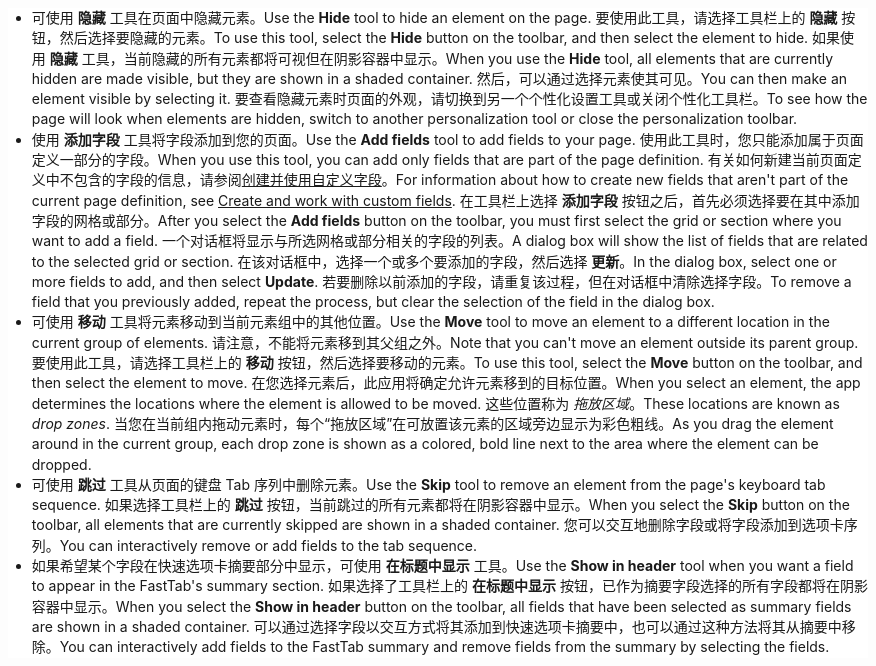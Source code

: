 - <span data-ttu-id="1b7c8-224">可使用 **隐藏** 工具在页面中隐藏元素。</span><span class="sxs-lookup"><span data-stu-id="1b7c8-224">Use the **Hide** tool to hide an element on the page.</span></span> <span data-ttu-id="1b7c8-225">要使用此工具，请选择工具栏上的 **隐藏** 按钮，然后选择要隐藏的元素。</span><span class="sxs-lookup"><span data-stu-id="1b7c8-225">To use this tool, select the **Hide** button on the toolbar, and then select the element to hide.</span></span> <span data-ttu-id="1b7c8-226">如果使用 **隐藏** 工具，当前隐藏的所有元素都将可视但在阴影容器中显示。</span><span class="sxs-lookup"><span data-stu-id="1b7c8-226">When you use the **Hide** tool, all elements that are currently hidden are made visible, but they are shown in a shaded container.</span></span> <span data-ttu-id="1b7c8-227">然后，可以通过选择元素使其可见。</span><span class="sxs-lookup"><span data-stu-id="1b7c8-227">You can then make an element visible by selecting it.</span></span> <span data-ttu-id="1b7c8-228">要查看隐藏元素时页面的外观，请切换到另一个个性化设置工具或关闭个性化工具栏。</span><span class="sxs-lookup"><span data-stu-id="1b7c8-228">To see how the page will look when elements are hidden, switch to another personalization tool or close the personalization toolbar.</span></span>
- <span data-ttu-id="1b7c8-229">使用 **添加字段** 工具将字段添加到您的页面。</span><span class="sxs-lookup"><span data-stu-id="1b7c8-229">Use the **Add fields** tool to add fields to your page.</span></span> <span data-ttu-id="1b7c8-230">使用此工具时，您只能添加属于页面定义一部分的字段。</span><span class="sxs-lookup"><span data-stu-id="1b7c8-230">When you use this tool, you can add only fields that are part of the page definition.</span></span> <span data-ttu-id="1b7c8-231">有关如何新建当前页面定义中不包含的字段的信息，请参阅[创建并使用自定义字段](user-defined-fields.md)。</span><span class="sxs-lookup"><span data-stu-id="1b7c8-231">For information about how to create new fields that aren't part of the current page definition, see [Create and work with custom fields](user-defined-fields.md).</span></span> <span data-ttu-id="1b7c8-232">在工具栏上选择 **添加字段** 按钮之后，首先必须选择要在其中添加字段的网格或部分。</span><span class="sxs-lookup"><span data-stu-id="1b7c8-232">After you select the **Add fields** button on the toolbar, you must first select the grid or section where you want to add a field.</span></span> <span data-ttu-id="1b7c8-233">一个对话框将显示与所选网格或部分相关的字段的列表。</span><span class="sxs-lookup"><span data-stu-id="1b7c8-233">A dialog box will show the list of fields that are related to the selected grid or section.</span></span> <span data-ttu-id="1b7c8-234">在该对话框中，选择一个或多个要添加的字段，然后选择 **更新**。</span><span class="sxs-lookup"><span data-stu-id="1b7c8-234">In the dialog box, select one or more fields to add, and then select **Update**.</span></span> <span data-ttu-id="1b7c8-235">若要删除以前添加的字段，请重复该过程，但在对话框中清除选择字段。</span><span class="sxs-lookup"><span data-stu-id="1b7c8-235">To remove a field that you previously added, repeat the process, but clear the selection of the field in the dialog box.</span></span>
- <span data-ttu-id="1b7c8-236">可使用 **移动** 工具将元素移动到当前元素组中的其他位置。</span><span class="sxs-lookup"><span data-stu-id="1b7c8-236">Use the **Move** tool to move an element to a different location in the current group of elements.</span></span> <span data-ttu-id="1b7c8-237">请注意，不能将元素移到其父组之外。</span><span class="sxs-lookup"><span data-stu-id="1b7c8-237">Note that you can't move an element outside its parent group.</span></span> <span data-ttu-id="1b7c8-238">要使用此工具，请选择工具栏上的 **移动** 按钮，然后选择要移动的元素。</span><span class="sxs-lookup"><span data-stu-id="1b7c8-238">To use this tool, select the **Move** button on the toolbar, and then select the element to move.</span></span> <span data-ttu-id="1b7c8-239">在您选择元素后，此应用将确定允许元素移到的目标位置。</span><span class="sxs-lookup"><span data-stu-id="1b7c8-239">When you select an element, the app determines the locations where the element is allowed to be moved.</span></span> <span data-ttu-id="1b7c8-240">这些位置称为 *拖放区域*。</span><span class="sxs-lookup"><span data-stu-id="1b7c8-240">These locations are known as *drop zones*.</span></span> <span data-ttu-id="1b7c8-241">当您在当前组内拖动元素时，每个“拖放区域”在可放置该元素的区域旁边显示为彩色粗线。</span><span class="sxs-lookup"><span data-stu-id="1b7c8-241">As you drag the element around in the current group, each drop zone is shown as a colored, bold line next to the area where the element can be dropped.</span></span>
- <span data-ttu-id="1b7c8-242">可使用 **跳过** 工具从页面的键盘 Tab 序列中删除元素。</span><span class="sxs-lookup"><span data-stu-id="1b7c8-242">Use the **Skip** tool to remove an element from the page's keyboard tab sequence.</span></span> <span data-ttu-id="1b7c8-243">如果选择工具栏上的 **跳过** 按钮，当前跳过的所有元素都将在阴影容器中显示。</span><span class="sxs-lookup"><span data-stu-id="1b7c8-243">When you select the **Skip** button on the toolbar, all elements that are currently skipped are shown in a shaded container.</span></span> <span data-ttu-id="1b7c8-244">您可以交互地删除字段或将字段添加到选项卡序列。</span><span class="sxs-lookup"><span data-stu-id="1b7c8-244">You can interactively remove or add fields to the tab sequence.</span></span>
- <span data-ttu-id="1b7c8-245">如果希望某个字段在快速选项卡摘要部分中显示，可使用 **在标题中显示** 工具。</span><span class="sxs-lookup"><span data-stu-id="1b7c8-245">Use the **Show in header** tool when you want a field to appear in the FastTab's summary section.</span></span> <span data-ttu-id="1b7c8-246">如果选择了工具栏上的 **在标题中显示** 按钮，已作为摘要字段选择的所有字段都将在阴影容器中显示。</span><span class="sxs-lookup"><span data-stu-id="1b7c8-246">When you select the **Show in header** button on the toolbar, all fields that have been selected as summary fields are shown in a shaded container.</span></span> <span data-ttu-id="1b7c8-247">可以通过选择字段以交互方式将其添加到快速选项卡摘要中，也可以通过这种方法将其从摘要中移除。</span><span class="sxs-lookup"><span data-stu-id="1b7c8-247">You can interactively add fields to the FastTab summary and remove fields from the summary by selecting the fields.</span></span>